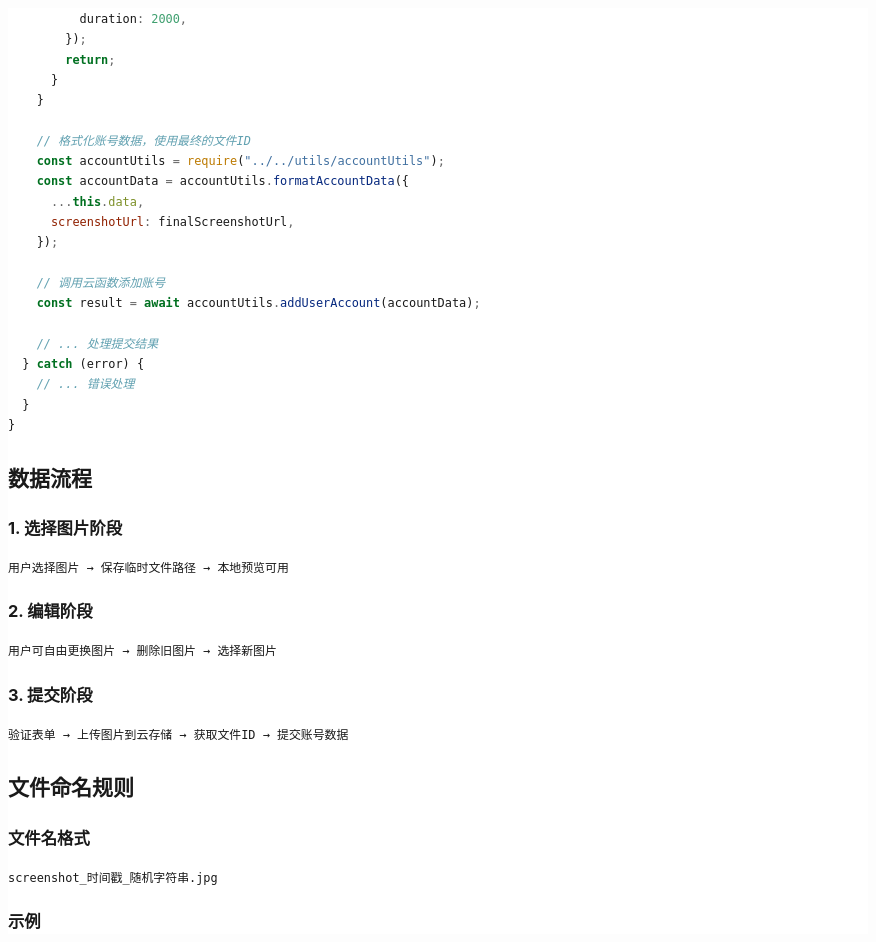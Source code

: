 ```javascript
          duration: 2000,
        });
        return;
      }
    }

    // 格式化账号数据，使用最终的文件ID
    const accountUtils = require("../../utils/accountUtils");
    const accountData = accountUtils.formatAccountData({
      ...this.data,
      screenshotUrl: finalScreenshotUrl,
    });

    // 调用云函数添加账号
    const result = await accountUtils.addUserAccount(accountData);

    // ... 处理提交结果
  } catch (error) {
    // ... 错误处理
  }
}
```

## 数据流程

### 1. 选择图片阶段

```
用户选择图片 → 保存临时文件路径 → 本地预览可用
```

### 2. 编辑阶段

```
用户可自由更换图片 → 删除旧图片 → 选择新图片
```

### 3. 提交阶段

```
验证表单 → 上传图片到云存储 → 获取文件ID → 提交账号数据
```

## 文件命名规则

### 文件名格式

```
screenshot_时间戳_随机字符串.jpg
```

### 示例
